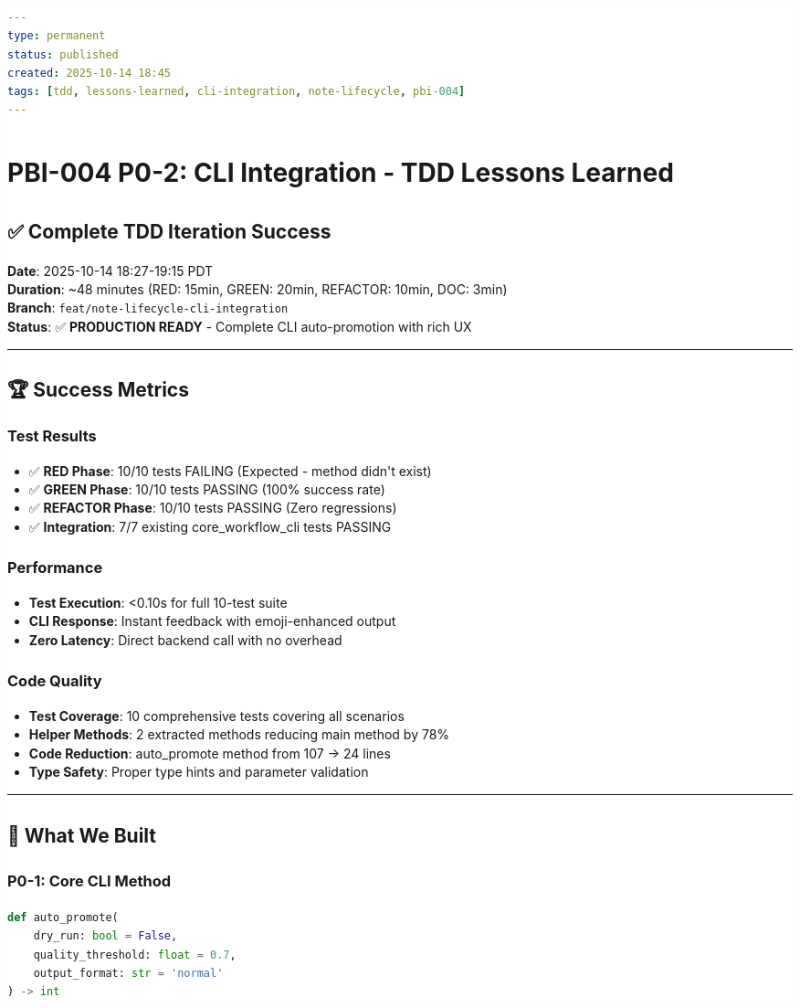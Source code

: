 ```yaml
---
type: permanent
status: published
created: 2025-10-14 18:45
tags: [tdd, lessons-learned, cli-integration, note-lifecycle, pbi-004]
---
```


# PBI-004 P0-2: CLI Integration - TDD Lessons Learned

## ✅ Complete TDD Iteration Success

**Date**: 2025-10-14 18:27-19:15 PDT  
**Duration**: ~48 minutes (RED: 15min, GREEN: 20min, REFACTOR: 10min, DOC: 3min)  
**Branch**: `feat/note-lifecycle-cli-integration`  
**Status**: ✅ **PRODUCTION READY** - Complete CLI auto-promotion with rich UX

---

## 🏆 Success Metrics

### Test Results
- ✅ **RED Phase**: 10/10 tests FAILING (Expected - method didn't exist)
- ✅ **GREEN Phase**: 10/10 tests PASSING (100% success rate)
- ✅ **REFACTOR Phase**: 10/10 tests PASSING (Zero regressions)
- ✅ **Integration**: 7/7 existing core_workflow_cli tests PASSING

### Performance
- **Test Execution**: <0.10s for full 10-test suite
- **CLI Response**: Instant feedback with emoji-enhanced output
- **Zero Latency**: Direct backend call with no overhead

### Code Quality
- **Test Coverage**: 10 comprehensive tests covering all scenarios
- **Helper Methods**: 2 extracted methods reducing main method by 78%
- **Code Reduction**: auto_promote method from 107 → 24 lines
- **Type Safety**: Proper type hints and parameter validation

---

## 🎯 What We Built

### P0-1: Core CLI Method
```python
def auto_promote(
    dry_run: bool = False,
    quality_threshold: float = 0.7,
    output_format: str = 'normal'
) -> int
```
